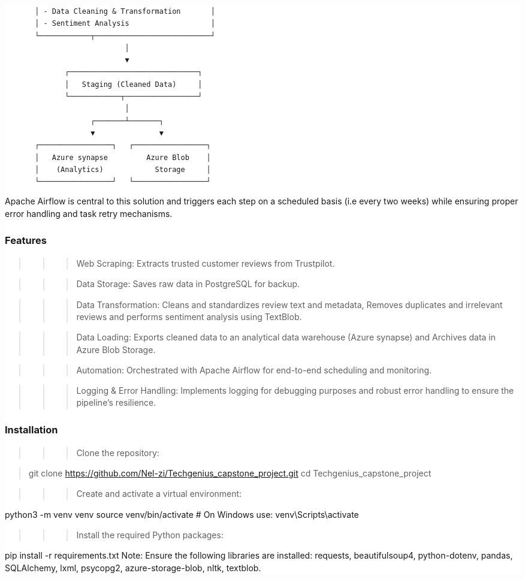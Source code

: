            │ - Data Cleaning & Transformation       │
           │ - Sentiment Analysis                   │
           └────────────┬───────────────────────────┘
                                │
                                ▼
                  ┌──────────────────────────────┐
                  │   Staging (Cleaned Data)     │
                  └────────────┬─────────────────┘
                                │
                        ┌───────┴───────┐
                        ▼               ▼
           ┌─────────────────┐   ┌─────────────────┐
           │   Azure synapse		 Azure Blob    │
           │    (Analytics)            Storage     │
           └─────────────────┘   └─────────────────┘

Apache Airflow is central to this solution and triggers each step on a scheduled basis (i.e every two weeks) while ensuring proper error handling and task retry mechanisms.

### Features
>>> Web Scraping: Extracts trusted customer reviews from Trustpilot.


>>> Data Storage: Saves raw data in PostgreSQL for backup.


>>> Data Transformation: Cleans and standardizes review text and metadata, Removes duplicates and irrelevant reviews and performs sentiment analysis using TextBlob.


>>> Data Loading: Exports cleaned data to an analytical data warehouse (Azure synapse) and Archives data in Azure Blob Storage.


>>> Automation: Orchestrated with Apache Airflow for end-to-end scheduling and monitoring.


>>> Logging & Error Handling: Implements logging for debugging purposes and robust error handling to ensure the pipeline’s resilience.


### Installation
>>> Clone the repository:

 > git clone https://github.com/Nel-zi/Techgenius_capstone_project.git
 >  cd Techgenius_capstone_project


>>> Create and activate a virtual environment:

 python3 -m venv venv
 source venv/bin/activate  # On Windows use: venv\Scripts\activate


>>> Install the required Python packages:

 pip install -r requirements.txt
 Note: Ensure the following libraries are installed: requests, beautifulsoup4, python-dotenv, pandas, SQLAlchemy, lxml, psycopg2, azure-storage-blob, nltk, textblob.
